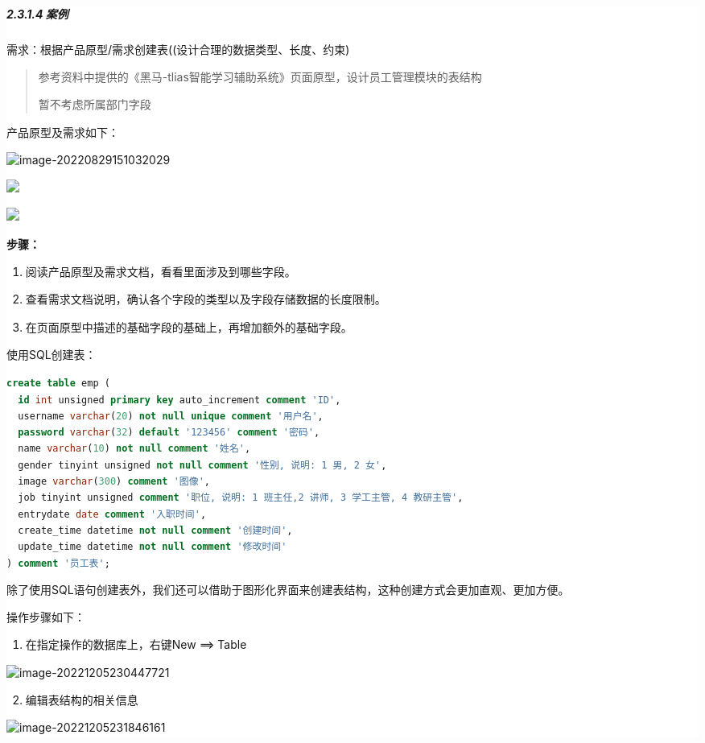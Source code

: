





##### 2.3.1.4 案例

需求：根据产品原型/需求创建表((设计合理的数据类型、长度、约束) 

> 参考资料中提供的《黑马-tlias智能学习辅助系统》页面原型，设计员工管理模块的表结构
>
> 暂不考虑所属部门字段



产品原型及需求如下：

![image-20220829151032029](https://cdn.jsdelivr.net/npm/zui-xin-ban-java-web-kai-fa-jiao-cheng@1.0.1/assets1/image-20220829151032029.png)

 ![](https://cdn.jsdelivr.net/npm/zui-xin-ban-java-web-kai-fa-jiao-cheng@1.0.1/assets1/image-20220829151228102.png)

![](https://cdn.jsdelivr.net/npm/zui-xin-ban-java-web-kai-fa-jiao-cheng@1.0.1/assets1/image-20220829151245450.png)

**步骤：**

1. 阅读产品原型及需求文档，看看里面涉及到哪些字段。

2. 查看需求文档说明，确认各个字段的类型以及字段存储数据的长度限制。

3. 在页面原型中描述的基础字段的基础上，再增加额外的基础字段。

使用SQL创建表：

```sql
create table emp (
  id int unsigned primary key auto_increment comment 'ID',
  username varchar(20) not null unique comment '用户名',
  password varchar(32) default '123456' comment '密码',
  name varchar(10) not null comment '姓名',
  gender tinyint unsigned not null comment '性别, 说明: 1 男, 2 女',
  image varchar(300) comment '图像',
  job tinyint unsigned comment '职位, 说明: 1 班主任,2 讲师, 3 学工主管, 4 教研主管',
  entrydate date comment '入职时间',
  create_time datetime not null comment '创建时间',
  update_time datetime not null comment '修改时间'
) comment '员工表';
```

除了使用SQL语句创建表外，我们还可以借助于图形化界面来创建表结构，这种创建方式会更加直观、更加方便。

操作步骤如下：

1. 在指定操作的数据库上，右键New ==> Table

![image-20221205230447721](https://cdn.jsdelivr.net/npm/zui-xin-ban-java-web-kai-fa-jiao-cheng@1.0.1/assets1/image-20221205230447721.png)

2. 编辑表结构的相关信息

![image-20221205231846161](https://cdn.jsdelivr.net/npm/zui-xin-ban-java-web-kai-fa-jiao-cheng@1.0.1/assets1/image-20221205231846161.png)
